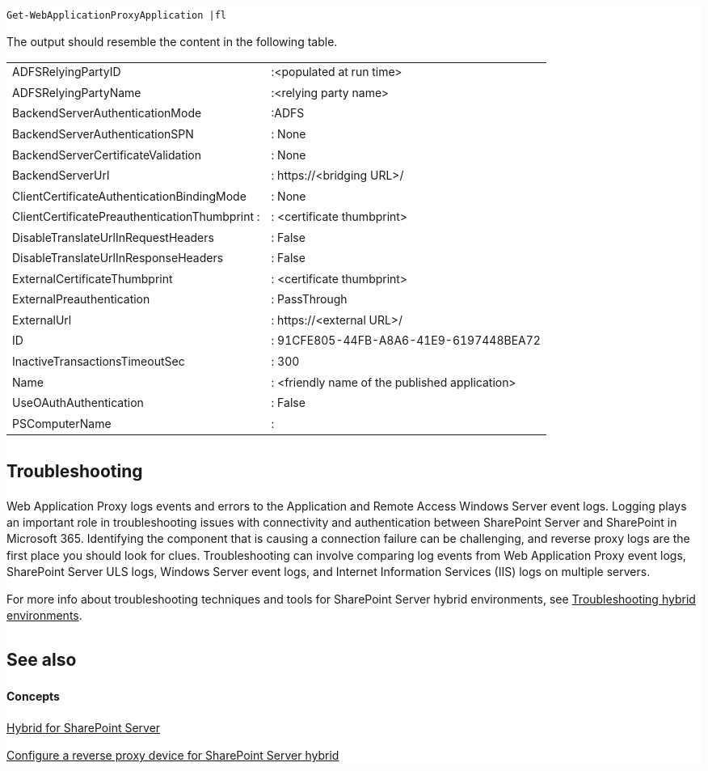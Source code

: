 ```
Get-WebApplicationProxyApplication |fl
```

The output should resemble the content in the following table.
  
|||
|:-----|:-----|
|ADFSRelyingPartyID  <br/> |:\<populated at run time\>  <br/> |
|ADFSRelyingPartyName  <br/> |:\<relying party name\>  <br/> |
|BackendServerAuthenticationMode  <br/> |:ADFS  <br/> |
|BackendServerAuthenticationSPN  <br/> |: None  <br/> |
|BackendServerCertificateValidation  <br/> |: None  <br/> |
|BackendServerUrl  <br/> |: https://\<bridging URL\>/  <br/> |
|ClientCertificateAuthenticationBindingMode  <br/> |: None  <br/> |
|ClientCertificatePreauthenticationThumbprint :  <br/> |: \<certificate thumbprint\>  <br/> |
|DisableTranslateUrlInRequestHeaders  <br/> |: False  <br/> |
|DisableTranslateUrlInResponseHeaders  <br/> |: False  <br/> |
|ExternalCertificateThumbprint  <br/> |: \<certificate thumbprint\>  <br/> |
|ExternalPreauthentication  <br/> |: PassThrough  <br/> |
|ExternalUrl  <br/> |: https://\<external URL\>/  <br/> |
|ID  <br/> |: 91CFE805-44FB-A8A6-41E9-6197448BEA72  <br/> |
|InactiveTransactionsTimeoutSec  <br/> |: 300  <br/> |
|Name  <br/> |: \<friendly name of the published application\>  <br/> |
|UseOAuthAuthentication  <br/> |: False  <br/> |
|PSComputerName  <br/> |:  <br/> |
   
## Troubleshooting
<a name="troubleshooting"> </a>

Web Application Proxy logs events and errors to the Application and Remote Access Windows Server event logs. Logging plays an important role in troubleshooting issues with connectivity and authentication between SharePoint Server and SharePoint in Microsoft 365. Identifying the component that is causing a connection failure can be challenging, and reverse proxy logs are the first place you should look for clues. Troubleshooting can involve comparing log events from Web Application Proxy event logs, SharePoint Server ULS logs, Windows Server event logs, and Internet Information Services (IIS) logs on multiple servers.
  
For more info about troubleshooting techniques and tools for SharePoint Server hybrid environments, see [Troubleshooting hybrid environments](/SharePoint/hybrid/hybrid).
  
## See also
<a name="troubleshooting"> </a>

#### Concepts

[Hybrid for SharePoint Server](hybrid.md)
  
[Configure a reverse proxy device for SharePoint Server hybrid](configure-a-reverse-proxy-device-for-sharepoint-server-hybrid.md)

